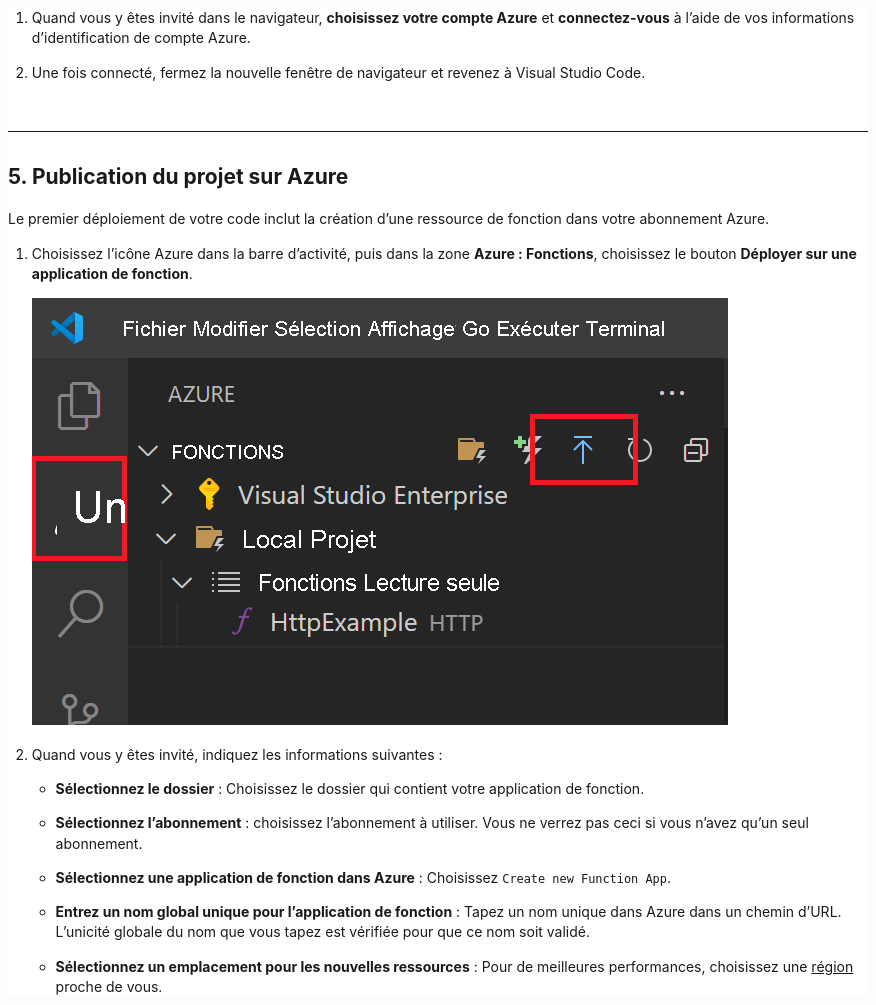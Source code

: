 1. Quand vous y êtes invité dans le navigateur, **choisissez votre compte Azure** et **connectez-vous** à l’aide de vos informations d’identification de compte Azure.

1. Une fois connecté, fermez la nouvelle fenêtre de navigateur et revenez à Visual Studio Code.

<br/>
<hr/>

## <a name="5-publish-the-project-to-azure"></a>5. Publication du projet sur Azure

Le premier déploiement de votre code inclut la création d’une ressource de fonction dans votre abonnement Azure.

1. Choisissez l’icône Azure dans la barre d’activité, puis dans la zone **Azure : Fonctions**, choisissez le bouton **Déployer sur une application de fonction**.

    ![Publier votre projet sur Azure](../../includes/media/functions-publish-project-vscode/function-app-publish-project.png)

1. Quand vous y êtes invité, indiquez les informations suivantes :

    + **Sélectionnez le dossier** : Choisissez le dossier qui contient votre application de fonction. 

    + **Sélectionnez l’abonnement** : choisissez l’abonnement à utiliser. Vous ne verrez pas ceci si vous n’avez qu’un seul abonnement.

    + **Sélectionnez une application de fonction dans Azure** : Choisissez `Create new Function App`.

    + **Entrez un nom global unique pour l’application de fonction** : Tapez un nom unique dans Azure dans un chemin d’URL. L’unicité globale du nom que vous tapez est vérifiée pour que ce nom soit validé.

    - **Sélectionnez un emplacement pour les nouvelles ressources** :  Pour de meilleures performances, choisissez une [région](https://azure.microsoft.com/regions/) proche de vous.
